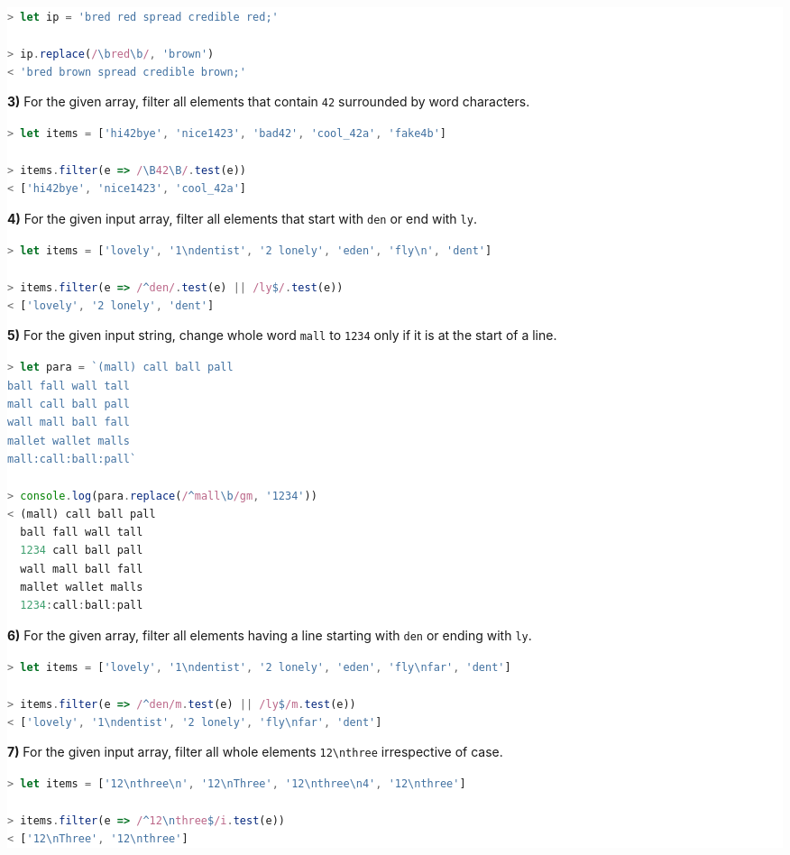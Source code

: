 ```js
> let ip = 'bred red spread credible red;'

> ip.replace(/\bred\b/, 'brown')
< 'bred brown spread credible brown;'
```

**3)** For the given array, filter all elements that contain `42` surrounded by word characters.

```js
> let items = ['hi42bye', 'nice1423', 'bad42', 'cool_42a', 'fake4b']

> items.filter(e => /\B42\B/.test(e))   
< ['hi42bye', 'nice1423', 'cool_42a']
```

**4)** For the given input array, filter all elements that start with `den` or end with `ly`.

```js
> let items = ['lovely', '1\ndentist', '2 lonely', 'eden', 'fly\n', 'dent']

> items.filter(e => /^den/.test(e) || /ly$/.test(e)) 
< ['lovely', '2 lonely', 'dent']
```

**5)** For the given input string, change whole word `mall` to `1234` only if it is at the start of a line.

```js
> let para = `(mall) call ball pall
ball fall wall tall
mall call ball pall
wall mall ball fall
mallet wallet malls
mall:call:ball:pall`

> console.log(para.replace(/^mall\b/gm, '1234')) 
< (mall) call ball pall
  ball fall wall tall
  1234 call ball pall
  wall mall ball fall
  mallet wallet malls
  1234:call:ball:pall
```

**6)** For the given array, filter all elements having a line starting with `den` or ending with `ly`.

```js
> let items = ['lovely', '1\ndentist', '2 lonely', 'eden', 'fly\nfar', 'dent']

> items.filter(e => /^den/m.test(e) || /ly$/m.test(e))
< ['lovely', '1\ndentist', '2 lonely', 'fly\nfar', 'dent']
```

**7)** For the given input array, filter all whole elements `12\nthree` irrespective of case.

```js
> let items = ['12\nthree\n', '12\nThree', '12\nthree\n4', '12\nthree']

> items.filter(e => /^12\nthree$/i.test(e))
< ['12\nThree', '12\nthree']
```
